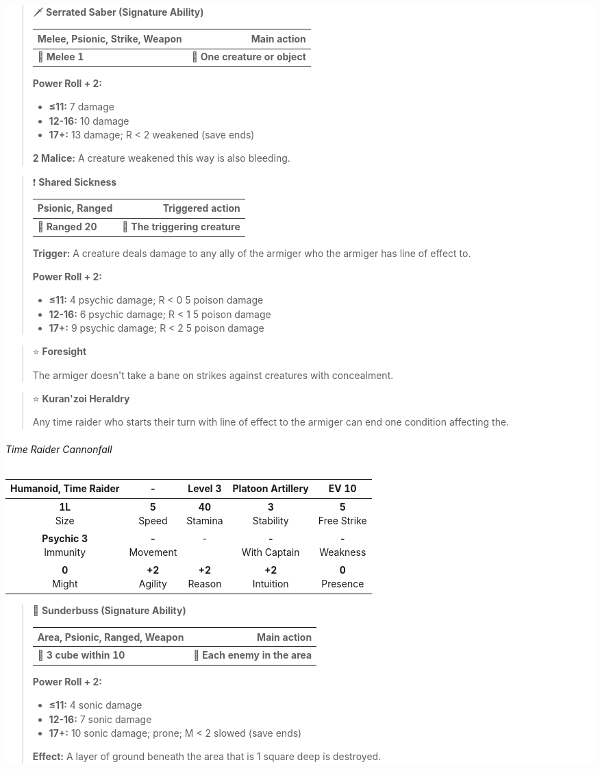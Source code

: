 > 🗡 **Serrated Saber (Signature Ability)**
>
> | **Melee, Psionic, Strike, Weapon** |               **Main action** |
> | ---------------------------------- | ----------------------------: |
> | **📏 Melee 1**                     | **🎯 One creature or object** |
>
> **Power Roll + 2:**
>
> - **≤11:** 7 damage
> - **12-16:** 10 damage
> - **17+:** 13 damage; R < 2 weakened (save ends)
>
> **2 Malice:** A creature weakened this way is also bleeding.

> ❗️ **Shared Sickness**
>
> | **Psionic, Ranged** |           **Triggered action** |
> | ------------------- | -----------------------------: |
> | **📏 Ranged 20**    | **🎯 The triggering creature** |
>
> **Trigger:** A creature deals damage to any ally of the armiger who the armiger has line of effect to.
>
> **Power Roll + 2:**
>
> - **≤11:** 4 psychic damage; R < 0 5 poison damage
> - **12-16:** 6 psychic damage; R < 1 5 poison damage
> - **17+:** 9 psychic damage; R < 2 5 poison damage

> ⭐️ **Foresight**
>
> The armiger doesn't take a bane on strikes against creatures with concealment.

> ⭐️ **Kuran'zoi Heraldry**
>
> Any time raider who starts their turn with line of effect to the armiger can end one condition affecting the.

###### Time Raider Cannonfall

|    Humanoid, Time Raider    |          -          |       Level 3       |    Platoon Artillery    |         EV 10          |
| :-------------------------: | :-----------------: | :-----------------: | :---------------------: | :--------------------: |
|      **1L**<br/> Size       |  **5**<br/> Speed   | **40**<br/> Stamina |  **3**<br/> Stability   | **5**<br/> Free Strike |
| **Psychic 3**<br/> Immunity | **-**<br/> Movement |          -          | **-**<br/> With Captain |  **-**<br/> Weakness   |
|      **0**<br/> Might       | **+2**<br/> Agility | **+2**<br/> Reason  |  **+2**<br/> Intuition  |  **0**<br/> Presence   |

> 🔳 **Sunderbuss (Signature Ability)**
>
> | **Area, Psionic, Ranged, Weapon** |               **Main action** |
> | --------------------------------- | ----------------------------: |
> | **📏 3 cube within 10**           | **🎯 Each enemy in the area** |
>
> **Power Roll + 2:**
>
> - **≤11:** 4 sonic damage
> - **12-16:** 7 sonic damage
> - **17+:** 10 sonic damage; prone; M < 2 slowed (save ends)
>
> **Effect:** A layer of ground beneath the area that is 1 square deep is destroyed.
